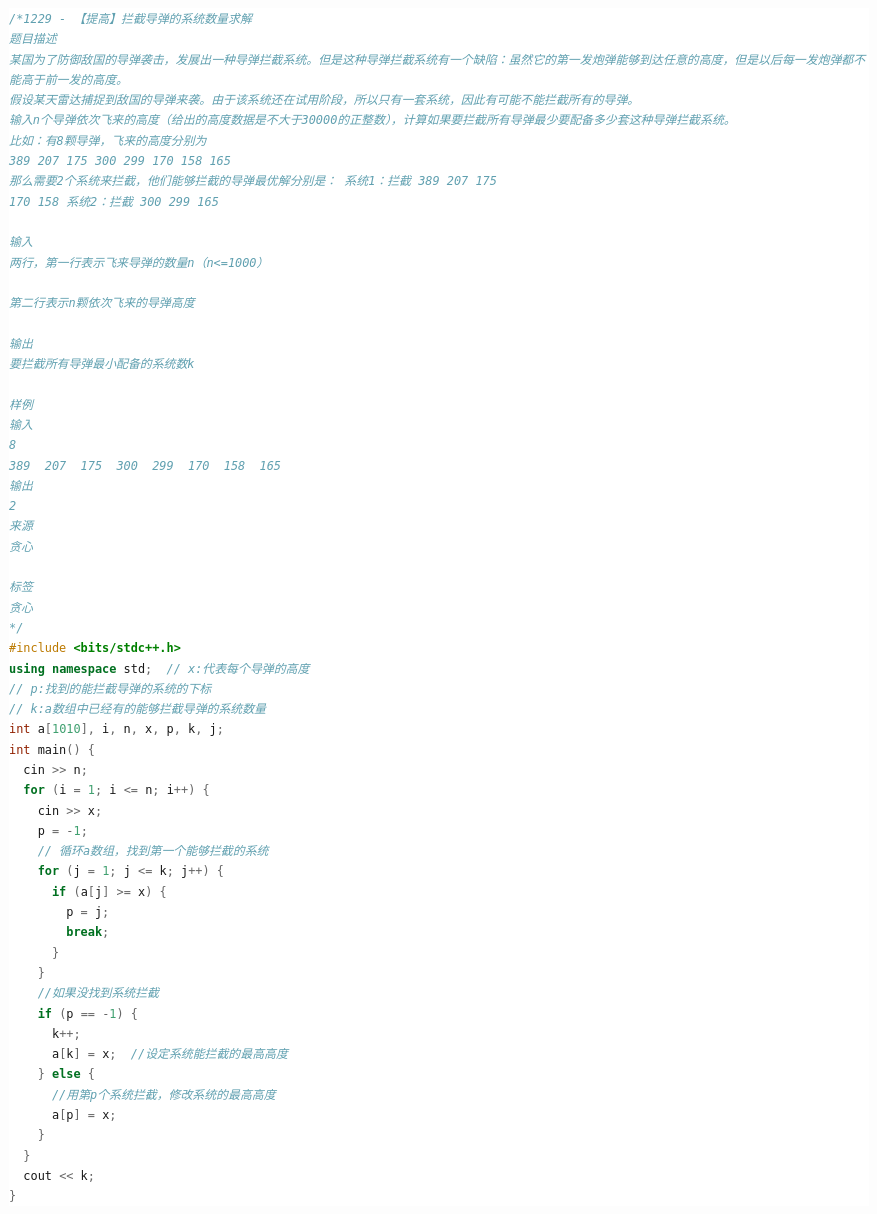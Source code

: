 ```CPP
/*1229 - 【提高】拦截导弹的系统数量求解
题目描述
某国为了防御敌国的导弹袭击，发展出一种导弹拦截系统。但是这种导弹拦截系统有一个缺陷：虽然它的第一发炮弹能够到达任意的高度，但是以后每一发炮弹都不能高于前一发的高度。
假设某天雷达捕捉到敌国的导弹来袭。由于该系统还在试用阶段，所以只有一套系统，因此有可能不能拦截所有的导弹。
输入n个导弹依次飞来的高度（给出的高度数据是不大于30000的正整数），计算如果要拦截所有导弹最少要配备多少套这种导弹拦截系统。
比如：有8颗导弹，飞来的高度分别为
389 207 175 300 299 170 158 165
那么需要2个系统来拦截，他们能够拦截的导弹最优解分别是： 系统1：拦截 389 207 175
170 158 系统2：拦截 300 299 165

输入
两行，第一行表示飞来导弹的数量n（n<=1000）

第二行表示n颗依次飞来的导弹高度

输出
要拦截所有导弹最小配备的系统数k

样例
输入
8
389  207  175  300  299  170  158  165
输出
2
来源
贪心

标签
贪心
*/
#include <bits/stdc++.h>
using namespace std;  // x:代表每个导弹的高度
// p:找到的能拦截导弹的系统的下标
// k:a数组中已经有的能够拦截导弹的系统数量
int a[1010], i, n, x, p, k, j;
int main() {
  cin >> n;
  for (i = 1; i <= n; i++) {
    cin >> x;
    p = -1;
    // 循环a数组，找到第一个能够拦截的系统
    for (j = 1; j <= k; j++) {
      if (a[j] >= x) {
        p = j;
        break;
      }
    }
    //如果没找到系统拦截
    if (p == -1) {
      k++;
      a[k] = x;  //设定系统能拦截的最高高度
    } else {
      //用第p个系统拦截，修改系统的最高高度
      a[p] = x;
    }
  }
  cout << k;
}
```
